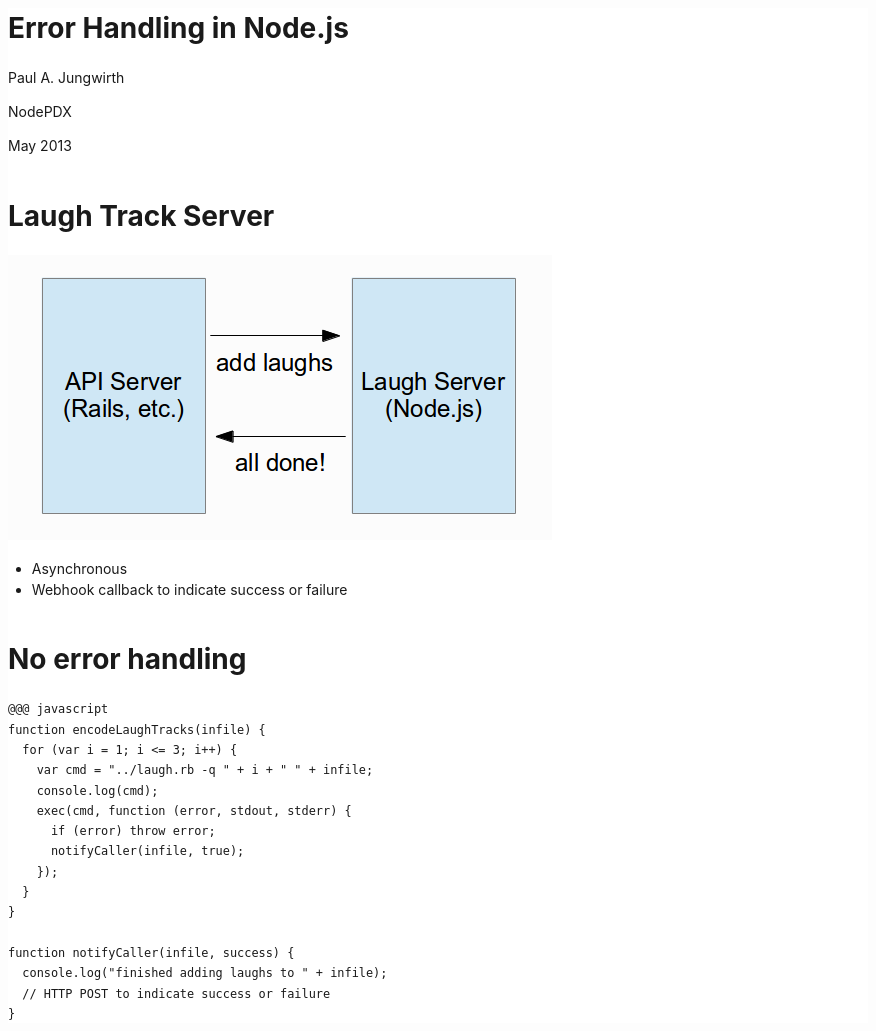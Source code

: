 # Error Handling in Node.js

Paul A. Jungwirth

NodePDX

May 2013



# Laugh Track Server

![Laugh Track Architecture](architecture.png)

* Asynchronous
* Webhook callback to indicate success or failure

# No error handling

    @@@ javascript
    function encodeLaughTracks(infile) {
      for (var i = 1; i <= 3; i++) {
        var cmd = "../laugh.rb -q " + i + " " + infile;
        console.log(cmd);
        exec(cmd, function (error, stdout, stderr) {
          if (error) throw error;
          notifyCaller(infile, true);
        });
      }
    }   

    function notifyCaller(infile, success) {
      console.log("finished adding laughs to " + infile);
      // HTTP POST to indicate success or failure
    }

